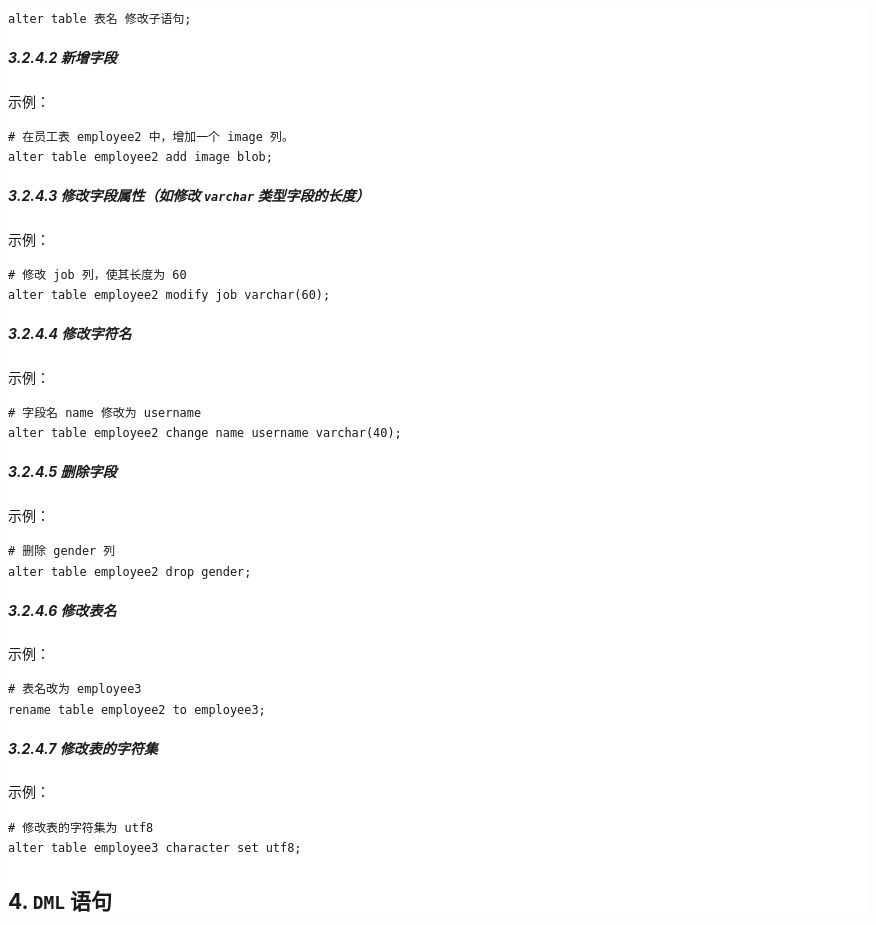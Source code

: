 ```sql:no-line-numbers
alter table 表名 修改子语句;
```

##### 3.2.4.2 新增字段

示例：

```sql:no-line-numbers
# 在员工表 employee2 中，增加一个 image 列。
alter table employee2 add image blob;
```

##### 3.2.4.3 修改字段属性（如修改 `varchar` 类型字段的长度）

示例：

```sql:no-line-numbers
# 修改 job 列，使其长度为 60
alter table employee2 modify job varchar(60);
```

##### 3.2.4.4 修改字符名

示例：

```sql:no-line-numbers
# 字段名 name 修改为 username
alter table employee2 change name username varchar(40);
```

##### 3.2.4.5 删除字段

示例：

```sql:no-line-numbers
# 删除 gender 列
alter table employee2 drop gender;
```

##### 3.2.4.6 修改表名

示例：

```sql:no-line-numbers
# 表名改为 employee3
rename table employee2 to employee3;
```

##### 3.2.4.7 修改表的字符集

示例：

```sql:no-line-numbers
# 修改表的字符集为 utf8
alter table employee3 character set utf8;
```

## 4. `DML` 语句
